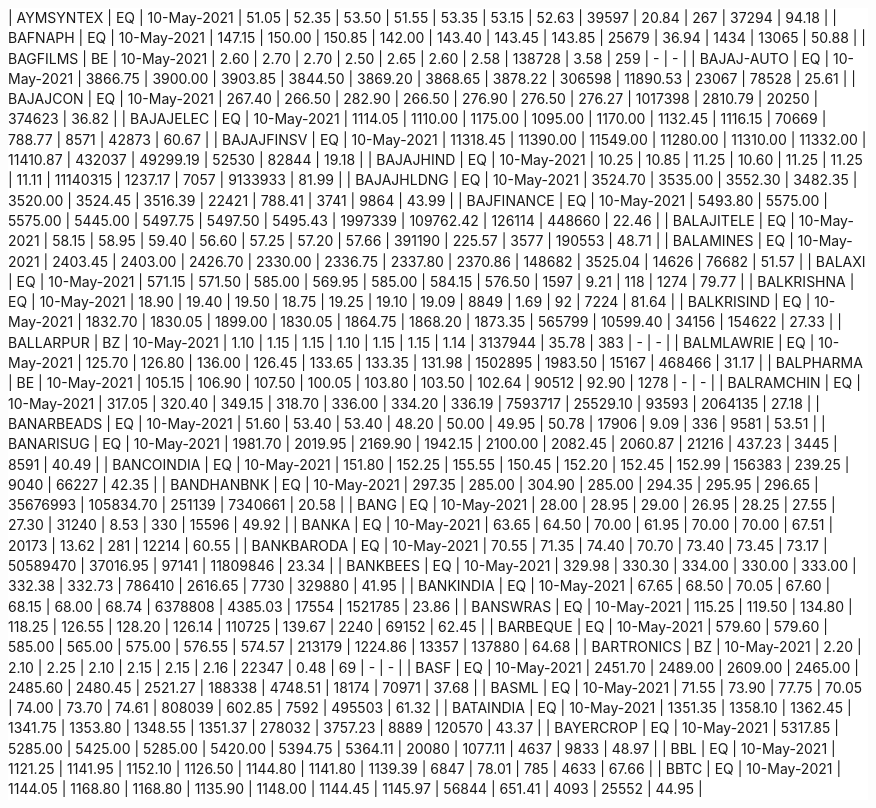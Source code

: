 | AYMSYNTEX | EQ | 10-May-2021 | 51.05 | 52.35 | 53.50 | 51.55 | 53.35 | 53.15 | 52.63 | 39597 | 20.84 | 267 | 37294 | 94.18 |
| BAFNAPH | EQ | 10-May-2021 | 147.15 | 150.00 | 150.85 | 142.00 | 143.40 | 143.45 | 143.85 | 25679 | 36.94 | 1434 | 13065 | 50.88 |
| BAGFILMS | BE | 10-May-2021 | 2.60 | 2.70 | 2.70 | 2.50 | 2.65 | 2.60 | 2.58 | 138728 | 3.58 | 259 | - | - |
| BAJAJ-AUTO | EQ | 10-May-2021 | 3866.75 | 3900.00 | 3903.85 | 3844.50 | 3869.20 | 3868.65 | 3878.22 | 306598 | 11890.53 | 23067 | 78528 | 25.61 |
| BAJAJCON | EQ | 10-May-2021 | 267.40 | 266.50 | 282.90 | 266.50 | 276.90 | 276.50 | 276.27 | 1017398 | 2810.79 | 20250 | 374623 | 36.82 |
| BAJAJELEC | EQ | 10-May-2021 | 1114.05 | 1110.00 | 1175.00 | 1095.00 | 1170.00 | 1132.45 | 1116.15 | 70669 | 788.77 | 8571 | 42873 | 60.67 |
| BAJAJFINSV | EQ | 10-May-2021 | 11318.45 | 11390.00 | 11549.00 | 11280.00 | 11310.00 | 11332.00 | 11410.87 | 432037 | 49299.19 | 52530 | 82844 | 19.18 |
| BAJAJHIND | EQ | 10-May-2021 | 10.25 | 10.85 | 11.25 | 10.60 | 11.25 | 11.25 | 11.11 | 11140315 | 1237.17 | 7057 | 9133933 | 81.99 |
| BAJAJHLDNG | EQ | 10-May-2021 | 3524.70 | 3535.00 | 3552.30 | 3482.35 | 3520.00 | 3524.45 | 3516.39 | 22421 | 788.41 | 3741 | 9864 | 43.99 |
| BAJFINANCE | EQ | 10-May-2021 | 5493.80 | 5575.00 | 5575.00 | 5445.00 | 5497.75 | 5497.50 | 5495.43 | 1997339 | 109762.42 | 126114 | 448660 | 22.46 |
| BALAJITELE | EQ | 10-May-2021 | 58.15 | 58.95 | 59.40 | 56.60 | 57.25 | 57.20 | 57.66 | 391190 | 225.57 | 3577 | 190553 | 48.71 |
| BALAMINES | EQ | 10-May-2021 | 2403.45 | 2403.00 | 2426.70 | 2330.00 | 2336.75 | 2337.80 | 2370.86 | 148682 | 3525.04 | 14626 | 76682 | 51.57 |
| BALAXI | EQ | 10-May-2021 | 571.15 | 571.50 | 585.00 | 569.95 | 585.00 | 584.15 | 576.50 | 1597 | 9.21 | 118 | 1274 | 79.77 |
| BALKRISHNA | EQ | 10-May-2021 | 18.90 | 19.40 | 19.50 | 18.75 | 19.25 | 19.10 | 19.09 | 8849 | 1.69 | 92 | 7224 | 81.64 |
| BALKRISIND | EQ | 10-May-2021 | 1832.70 | 1830.05 | 1899.00 | 1830.05 | 1864.75 | 1868.20 | 1873.35 | 565799 | 10599.40 | 34156 | 154622 | 27.33 |
| BALLARPUR | BZ | 10-May-2021 | 1.10 | 1.15 | 1.15 | 1.10 | 1.15 | 1.15 | 1.14 | 3137944 | 35.78 | 383 | - | - |
| BALMLAWRIE | EQ | 10-May-2021 | 125.70 | 126.80 | 136.00 | 126.45 | 133.65 | 133.35 | 131.98 | 1502895 | 1983.50 | 15167 | 468466 | 31.17 |
| BALPHARMA | BE | 10-May-2021 | 105.15 | 106.90 | 107.50 | 100.05 | 103.80 | 103.50 | 102.64 | 90512 | 92.90 | 1278 | - | - |
| BALRAMCHIN | EQ | 10-May-2021 | 317.05 | 320.40 | 349.15 | 318.70 | 336.00 | 334.20 | 336.19 | 7593717 | 25529.10 | 93593 | 2064135 | 27.18 |
| BANARBEADS | EQ | 10-May-2021 | 51.60 | 53.40 | 53.40 | 48.20 | 50.00 | 49.95 | 50.78 | 17906 | 9.09 | 336 | 9581 | 53.51 |
| BANARISUG | EQ | 10-May-2021 | 1981.70 | 2019.95 | 2169.90 | 1942.15 | 2100.00 | 2082.45 | 2060.87 | 21216 | 437.23 | 3445 | 8591 | 40.49 |
| BANCOINDIA | EQ | 10-May-2021 | 151.80 | 152.25 | 155.55 | 150.45 | 152.20 | 152.45 | 152.99 | 156383 | 239.25 | 9040 | 66227 | 42.35 |
| BANDHANBNK | EQ | 10-May-2021 | 297.35 | 285.00 | 304.90 | 285.00 | 294.35 | 295.95 | 296.65 | 35676993 | 105834.70 | 251139 | 7340661 | 20.58 |
| BANG | EQ | 10-May-2021 | 28.00 | 28.95 | 29.00 | 26.95 | 28.25 | 27.55 | 27.30 | 31240 | 8.53 | 330 | 15596 | 49.92 |
| BANKA | EQ | 10-May-2021 | 63.65 | 64.50 | 70.00 | 61.95 | 70.00 | 70.00 | 67.51 | 20173 | 13.62 | 281 | 12214 | 60.55 |
| BANKBARODA | EQ | 10-May-2021 | 70.55 | 71.35 | 74.40 | 70.70 | 73.40 | 73.45 | 73.17 | 50589470 | 37016.95 | 97141 | 11809846 | 23.34 |
| BANKBEES | EQ | 10-May-2021 | 329.98 | 330.30 | 334.00 | 330.00 | 333.00 | 332.38 | 332.73 | 786410 | 2616.65 | 7730 | 329880 | 41.95 |
| BANKINDIA | EQ | 10-May-2021 | 67.65 | 68.50 | 70.05 | 67.60 | 68.15 | 68.00 | 68.74 | 6378808 | 4385.03 | 17554 | 1521785 | 23.86 |
| BANSWRAS | EQ | 10-May-2021 | 115.25 | 119.50 | 134.80 | 118.25 | 126.55 | 128.20 | 126.14 | 110725 | 139.67 | 2240 | 69152 | 62.45 |
| BARBEQUE | EQ | 10-May-2021 | 579.60 | 579.60 | 585.00 | 565.00 | 575.00 | 576.55 | 574.57 | 213179 | 1224.86 | 13357 | 137880 | 64.68 |
| BARTRONICS | BZ | 10-May-2021 | 2.20 | 2.10 | 2.25 | 2.10 | 2.15 | 2.15 | 2.16 | 22347 | 0.48 | 69 | - | - |
| BASF | EQ | 10-May-2021 | 2451.70 | 2489.00 | 2609.00 | 2465.00 | 2485.60 | 2480.45 | 2521.27 | 188338 | 4748.51 | 18174 | 70971 | 37.68 |
| BASML | EQ | 10-May-2021 | 71.55 | 73.90 | 77.75 | 70.05 | 74.00 | 73.70 | 74.61 | 808039 | 602.85 | 7592 | 495503 | 61.32 |
| BATAINDIA | EQ | 10-May-2021 | 1351.35 | 1358.10 | 1362.45 | 1341.75 | 1353.80 | 1348.55 | 1351.37 | 278032 | 3757.23 | 8889 | 120570 | 43.37 |
| BAYERCROP | EQ | 10-May-2021 | 5317.85 | 5285.00 | 5425.00 | 5285.00 | 5420.00 | 5394.75 | 5364.11 | 20080 | 1077.11 | 4637 | 9833 | 48.97 |
| BBL | EQ | 10-May-2021 | 1121.25 | 1141.95 | 1152.10 | 1126.50 | 1144.80 | 1141.80 | 1139.39 | 6847 | 78.01 | 785 | 4633 | 67.66 |
| BBTC | EQ | 10-May-2021 | 1144.05 | 1168.80 | 1168.80 | 1135.90 | 1148.00 | 1144.45 | 1145.97 | 56844 | 651.41 | 4093 | 25552 | 44.95 |